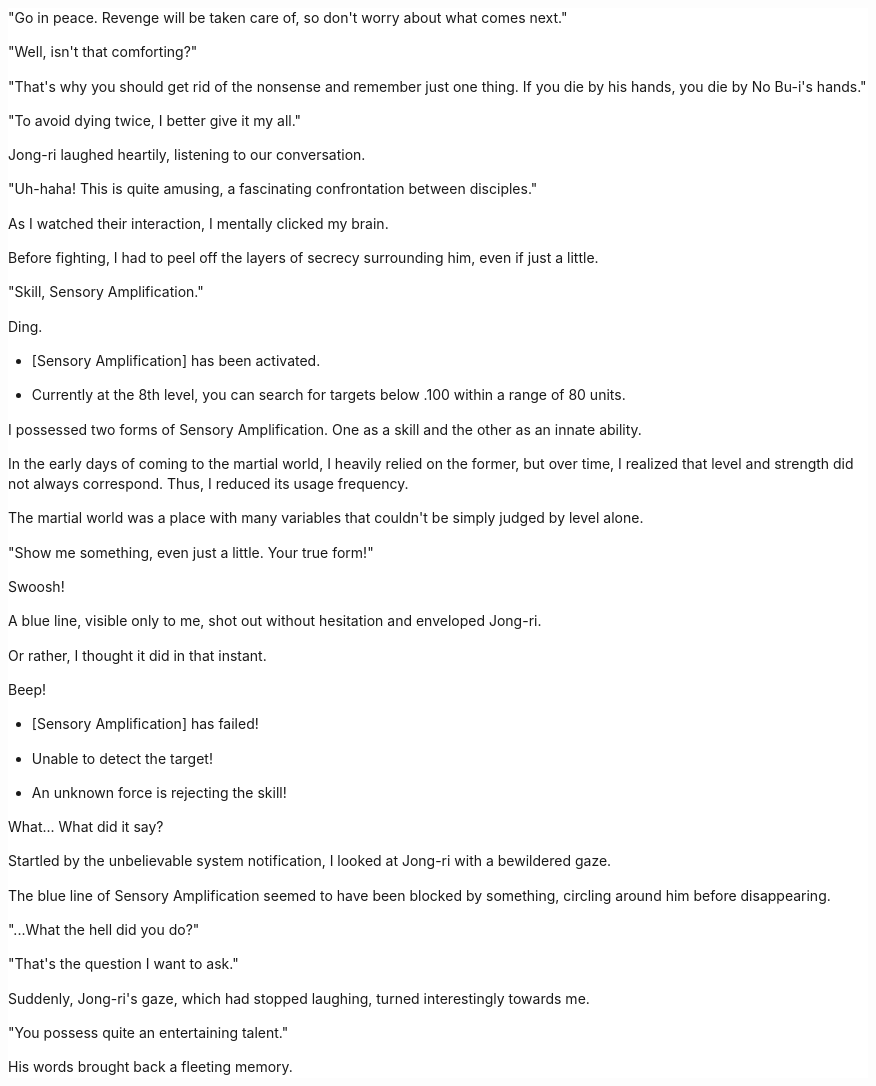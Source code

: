"Go in peace. Revenge will be taken care of, so don't worry about what comes next."

"Well, isn't that comforting?"

"That's why you should get rid of the nonsense and remember just one thing. If you die by his hands, you die by No Bu-i's hands."

"To avoid dying twice, I better give it my all."

Jong-ri laughed heartily, listening to our conversation.

"Uh-haha! This is quite amusing, a fascinating confrontation between disciples."

As I watched their interaction, I mentally clicked my brain.

Before fighting, I had to peel off the layers of secrecy surrounding him, even if just a little.

"Skill, Sensory Amplification."

Ding.

- [Sensory Amplification] has been activated.

- Currently at the 8th level, you can search for targets below .100 within a range of 80 units.

I possessed two forms of Sensory Amplification. One as a skill and the other as an innate ability.

In the early days of coming to the martial world, I heavily relied on the former, but over time, I realized that level and strength did not always correspond. Thus, I reduced its usage frequency.

The martial world was a place with many variables that couldn't be simply judged by level alone.

"Show me something, even just a little. Your true form!"

Swoosh!

A blue line, visible only to me, shot out without hesitation and enveloped Jong-ri.

Or rather, I thought it did in that instant.

Beep!

- [Sensory Amplification] has failed!

- Unable to detect the target!

- An unknown force is rejecting the skill!

What... What did it say?

Startled by the unbelievable system notification, I looked at Jong-ri with a bewildered gaze.

The blue line of Sensory Amplification seemed to have been blocked by something, circling around him before disappearing.

"...What the hell did you do?"

"That's the question I want to ask."

Suddenly, Jong-ri's gaze, which had stopped laughing, turned interestingly towards me.

"You possess quite an entertaining talent."

His words brought back a fleeting memory.

